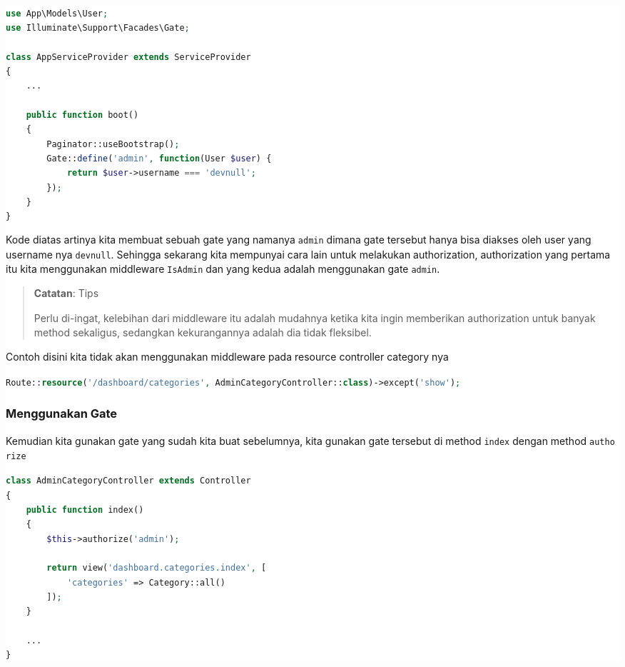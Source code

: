 ```php
use App\Models\User;
use Illuminate\Support\Facades\Gate;

class AppServiceProvider extends ServiceProvider
{
    ...

    public function boot()
    {
        Paginator::useBootstrap();
        Gate::define('admin', function(User $user) {
            return $user->username === 'devnull';
        });
    }
}
```

Kode diatas artinya kita membuat sebuah gate yang namanya `admin` dimana gate tersebut hanya bisa diakses oleh user yang username nya `devnull`. Sehingga sekarang kita mempunyai cara lain untuk melakukan authorization, authorization yang pertama itu kita menggunakan middleware `IsAdmin` dan yang kedua adalah menggunakan gate `admin`.

> **Catatan**: Tips
>
> Perlu di-ingat, kelebihan dari middleware itu adalah mudahnya ketika kita ingin memberikan authorization untuk banyak method sekaligus, sedangkan kekurangannya adalah dia tidak fleksibel.

Contoh disini kita tidak akan menggunakan middleware pada resource controller category nya

```php
Route::resource('/dashboard/categories', AdminCategoryController::class)->except('show');
```

### Menggunakan Gate

Kemudian kita gunakan gate yang sudah kita buat sebelumnya, kita gunakan gate tersebut di method `index` dengan method `authorize`

```php
class AdminCategoryController extends Controller
{
    public function index()
    {
        $this->authorize('admin');

        return view('dashboard.categories.index', [
            'categories' => Category::all()
        ]);
    }

    ...
}
```
